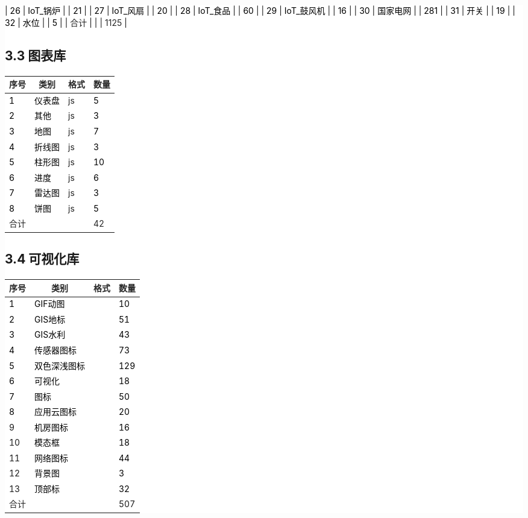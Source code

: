 | <font style="color:#000000;">26</font> | <font style="color:#000000;">IoT_锅炉</font> |  | <font style="color:#000000;">21</font> |
| <font style="color:#000000;">27</font> | <font style="color:#000000;">IoT_风扇</font> |  | <font style="color:#000000;">20</font> |
| <font style="color:#000000;">28</font> | <font style="color:#000000;">IoT_食品</font> |  | <font style="color:#000000;">60</font> |
| <font style="color:#000000;">29</font> | <font style="color:#000000;">IoT_鼓风机</font> |  | <font style="color:#000000;">16</font> |
| <font style="color:#000000;">30</font> | <font style="color:#000000;">国家电网</font> |  | <font style="color:#000000;">281</font> |
| <font style="color:#000000;">31</font> | <font style="color:#000000;">开关</font> |  | <font style="color:#000000;">19</font> |
| <font style="color:#000000;">32</font> | <font style="color:#000000;">水位</font> |  | <font style="color:#000000;">5</font> |
| <font style="color:rgb(38, 38, 38);">合计</font> | | | <font style="color:rgb(38, 38, 38);">1125</font> |


## 3.3 图表库
| <font style="color:rgb(38, 38, 38);">序号</font> | <font style="color:rgb(38, 38, 38);">类别</font> | <font style="color:rgb(38, 38, 38);">格式</font> | <font style="color:rgb(38, 38, 38);">数量</font> |
| --- | --- | --- | --- |
| <font style="color:#000000;">1</font> | <font style="color:#000000;">仪表盘</font> | <font style="color:rgb(38, 38, 38);">js</font> | <font style="color:#000000;">5</font> |
| <font style="color:#000000;">2</font> | <font style="color:#000000;">其他</font> | <font style="color:rgb(38, 38, 38);">js</font> | <font style="color:#000000;">3</font> |
| <font style="color:#000000;">3</font> | <font style="color:#000000;">地图</font> | <font style="color:rgb(38, 38, 38);">js</font> | <font style="color:#000000;">7</font> |
| <font style="color:#000000;">4</font> | <font style="color:#000000;">折线图</font> | <font style="color:rgb(38, 38, 38);">js</font> | <font style="color:#000000;">3</font> |
| <font style="color:#000000;">5</font> | <font style="color:#000000;">柱形图</font> | <font style="color:rgb(38, 38, 38);">js</font> | <font style="color:#000000;">10</font> |
| <font style="color:#000000;">6</font> | <font style="color:#000000;">进度</font> | <font style="color:rgb(38, 38, 38);">js</font> | <font style="color:#000000;">6</font> |
| <font style="color:#000000;">7</font> | <font style="color:#000000;">雷达图</font> | <font style="color:rgb(38, 38, 38);">js</font> | <font style="color:#000000;">3</font> |
| <font style="color:#000000;">8</font> | <font style="color:#000000;">饼图</font> | <font style="color:rgb(38, 38, 38);">js</font> | <font style="color:#000000;">5</font> |
| <font style="color:rgb(38, 38, 38);">合计</font> | | | <font style="color:rgb(38, 38, 38);">42</font> |


## 3.4 可视化库
| <font style="color:rgb(38, 38, 38);">序号</font> | <font style="color:rgb(38, 38, 38);">类别</font> | <font style="color:rgb(38, 38, 38);">格式</font> | <font style="color:rgb(38, 38, 38);">数量</font> |
| --- | --- | --- | --- |
| <font style="color:#000000;">1</font> | <font style="color:#000000;">GIF动图</font> | <font style="color:rgb(38, 38, 38);"></font> | <font style="color:#000000;">10</font> |
| <font style="color:#000000;">2</font> | <font style="color:#000000;">GIS地标</font> | <font style="color:rgb(38, 38, 38);"></font> | <font style="color:#000000;">51</font> |
| <font style="color:#000000;">3</font> | <font style="color:#000000;">GIS水利</font> | <font style="color:rgb(38, 38, 38);"></font> | <font style="color:#000000;">43</font> |
| <font style="color:#000000;">4</font> | <font style="color:#000000;">传感器图标</font> | <font style="color:rgb(38, 38, 38);"></font> | <font style="color:#000000;">73</font> |
| <font style="color:#000000;">5</font> | <font style="color:#000000;">双色深浅图标</font> |  | <font style="color:#000000;">129</font> |
| <font style="color:#000000;">6</font> | <font style="color:#000000;">可视化</font> |  | <font style="color:#000000;">18</font> |
| <font style="color:#000000;">7</font> | <font style="color:#000000;">图标</font> |  | <font style="color:#000000;">50</font> |
| <font style="color:#000000;">8</font> | <font style="color:#000000;">应用云图标</font> |  | <font style="color:#000000;">20</font> |
| 9 | <font style="color:#000000;">机房图标</font> |  | <font style="color:#000000;">16</font> |
| 10 | <font style="color:#000000;">模态框</font> |  | <font style="color:#000000;">18</font> |
| 11 | <font style="color:#000000;">网络图标</font> |  | <font style="color:#000000;">44</font> |
| 12 | <font style="color:#000000;">背景图</font> |  | <font style="color:#000000;">3</font> |
| 13 | <font style="color:#000000;">顶部标</font> |  | <font style="color:#000000;">32</font> |
| <font style="color:rgb(38, 38, 38);">合计</font> | | | 507 |
